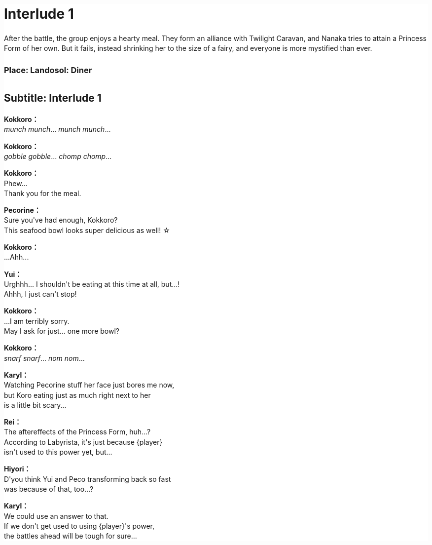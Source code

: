 # Interlude 1
After the battle, the group enjoys a hearty meal. They form an alliance with Twilight Caravan, and Nanaka tries to attain a Princess Form of her own. But it fails, instead shrinking her to the size of a fairy, and everyone is more mystified than ever.
  
### Place: Landosol: Diner
  
## Subtitle: Interlude 1
  
**Kokkoro：**  
*munch munch*... *munch munch*...  
  
**Kokkoro：**  
*gobble gobble*... *chomp chomp*...  
  
**Kokkoro：**  
Phew...  
Thank you for the meal.  
  
**Pecorine：**  
Sure you've had enough, Kokkoro?  
This seafood bowl looks super delicious as well! ☆  
  
**Kokkoro：**  
...Ahh...  
  
**Yui：**  
Urghhh... I shouldn't be eating at this time at all, but...!  
Ahhh, I just can't stop!  
  
**Kokkoro：**  
...I am terribly sorry.  
May I ask for just... one more bowl?  
  
**Kokkoro：**  
*snarf snarf*... *nom nom*...  
  
**Karyl：**  
Watching Pecorine stuff her face just bores me now,  
but Koro eating just as much right next to her  
is a little bit scary...  
  
**Rei：**  
The aftereffects of the Princess Form, huh...?  
According to Labyrista, it's just because {player}  
isn't used to this power yet, but...  
  
**Hiyori：**  
D'you think Yui and Peco transforming back so fast  
was because of that, too...?  
  
**Karyl：**  
We could use an answer to that.  
If we don't get used to using {player}'s power,  
the battles ahead will be tough for sure...  
  